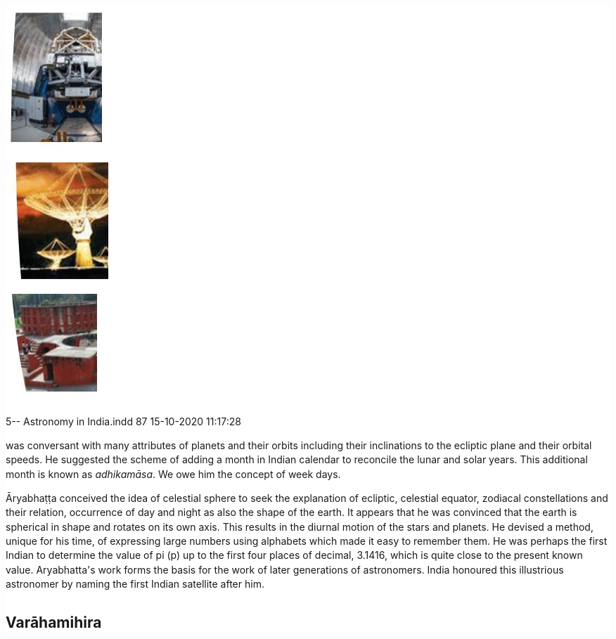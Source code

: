 ![](_page_8_Picture_10.jpeg)

![](_page_8_Picture_11.jpeg)

![](_page_8_Picture_12.jpeg)

5-- Astronomy in India.indd 87 15-10-2020 11:17:28

was conversant with many attributes of planets and their orbits including their inclinations to the ecliptic plane and their orbital speeds. He suggested the scheme of adding a month in Indian calendar to reconcile the lunar and solar years. This additional month is known as *adhikamāsa*. We owe him the concept of week days.

Āryabhaṭṭa conceived the idea of celestial sphere to seek the explanation of ecliptic, celestial equator, zodiacal constellations and their relation, occurrence of day and night as also the shape of the earth. It appears that he was convinced that the earth is spherical in shape and rotates on its own axis. This results in the diurnal motion of the stars and planets. He devised a method, unique for his time, of expressing large numbers using alphabets which made it easy to remember them. He was perhaps the first Indian to determine the value of pi (p) up to the first four places of decimal, 3.1416, which is quite close to the present known value. Aryabhatta's work forms the basis for the work of later generations of astronomers. India honoured this illustrious astronomer by naming the first Indian satellite after him.

## **Varāhamihira**
